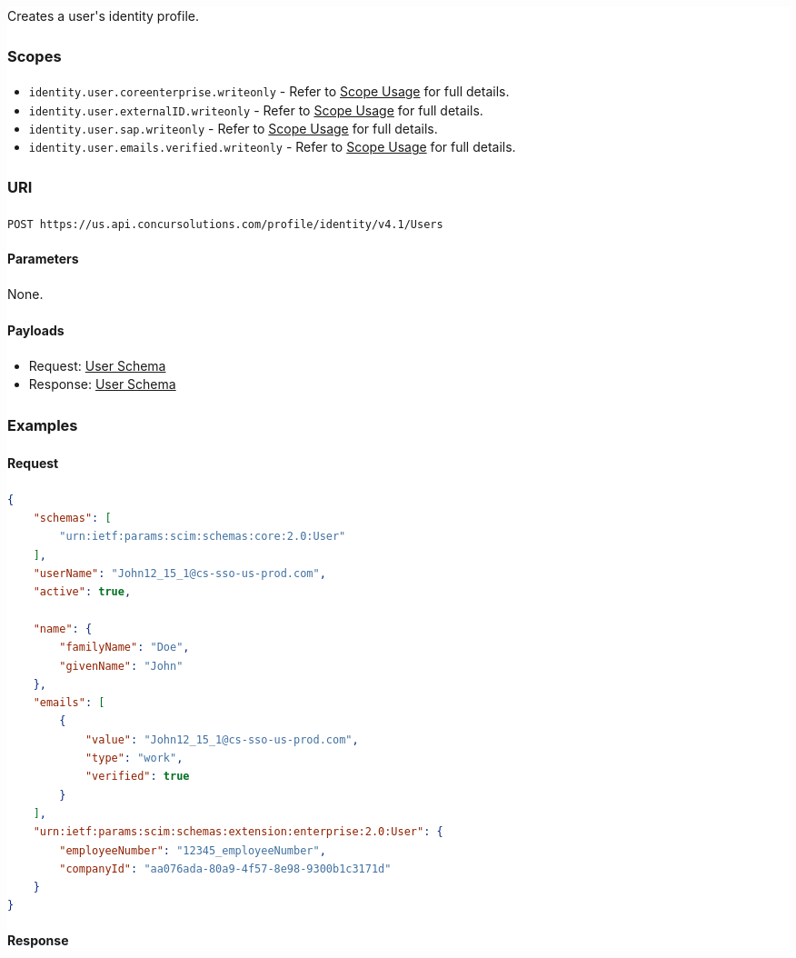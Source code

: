 Creates a user's identity profile.

### Scopes

* `identity.user.coreenterprise.writeonly` - Refer to [Scope Usage](#scope-usage) for full details.
* `identity.user.externalID.writeonly` - Refer to [Scope Usage](#scope-usage) for full details.
* `identity.user.sap.writeonly` - Refer to [Scope Usage](#scope-usage) for full details.
* `identity.user.emails.verified.writeonly` - Refer to [Scope Usage](#scope-usage) for full details.

### URI
```
POST https://us.api.concursolutions.com/profile/identity/v4.1/Users
```
#### Parameters
None.

#### Payloads

* Request: [User Schema](#schema-user)
* Response: [User Schema](#schema-user)

### Examples

#### Request

```json
{
    "schemas": [
        "urn:ietf:params:scim:schemas:core:2.0:User"
    ],
    "userName": "John12_15_1@cs-sso-us-prod.com",
    "active": true,

    "name": {
        "familyName": "Doe",
        "givenName": "John"
    },
    "emails": [
        {
            "value": "John12_15_1@cs-sso-us-prod.com",
            "type": "work",
            "verified": true
        }
    ],
    "urn:ietf:params:scim:schemas:extension:enterprise:2.0:User": {
        "employeeNumber": "12345_employeeNumber",
        "companyId": "aa076ada-80a9-4f57-8e98-9300b1c3171d"
    }
}
```

#### Response
